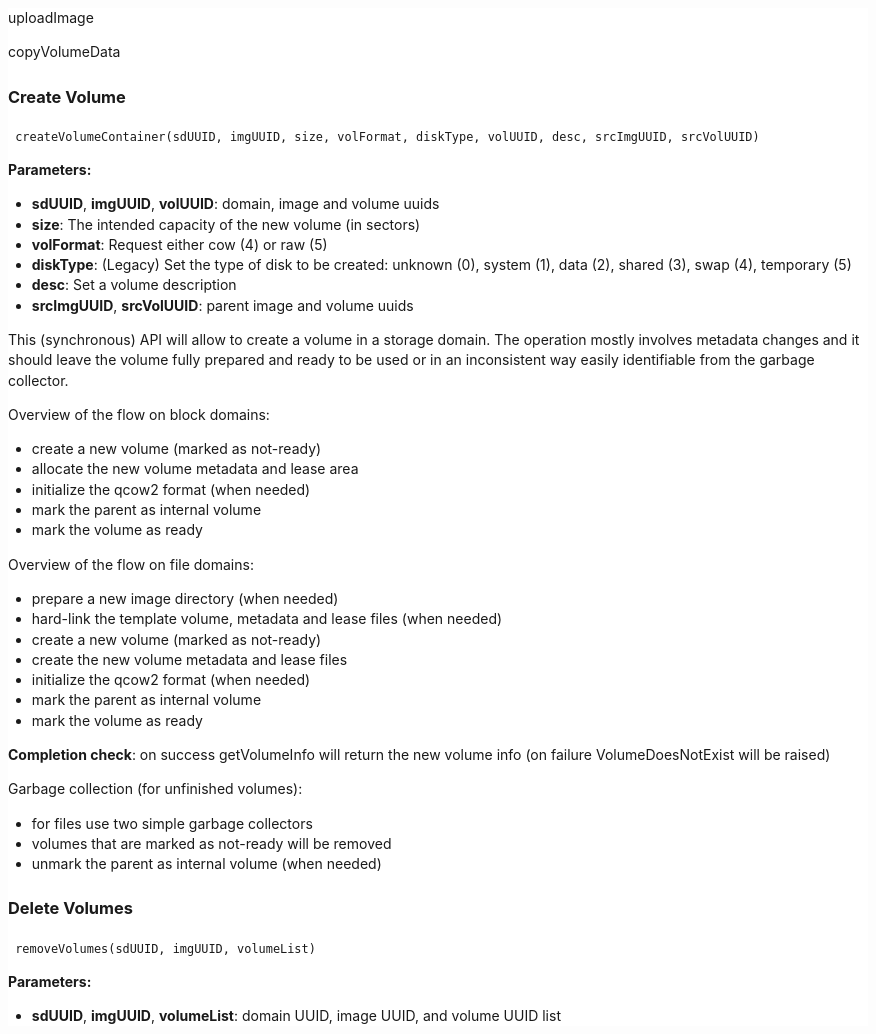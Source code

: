 uploadImage

copyVolumeData

### Create Volume

     createVolumeContainer(sdUUID, imgUUID, size, volFormat, diskType, volUUID, desc, srcImgUUID, srcVolUUID)

**Parameters:**

*   **sdUUID**, **imgUUID**, **volUUID**: domain, image and volume uuids
*   **size**: The intended capacity of the new volume (in sectors)
*   **volFormat**: Request either cow (4) or raw (5)
*   **diskType**: (Legacy) Set the type of disk to be created: unknown (0), system (1), data (2), shared (3), swap (4), temporary (5)
*   **desc**: Set a volume description
*   **srcImgUUID**, **srcVolUUID**: parent image and volume uuids

This (synchronous) API will allow to create a volume in a storage domain. The operation mostly involves metadata changes and it should leave the volume fully prepared and ready to be used or in an inconsistent way easily identifiable from the garbage collector.

Overview of the flow on block domains:

*   create a new volume (marked as not-ready)
*   allocate the new volume metadata and lease area
*   initialize the qcow2 format (when needed)
*   mark the parent as internal volume
*   mark the volume as ready

Overview of the flow on file domains:

*   prepare a new image directory (when needed)
*   hard-link the template volume, metadata and lease files (when needed)
*   create a new volume (marked as not-ready)
*   create the new volume metadata and lease files
*   initialize the qcow2 format (when needed)
*   mark the parent as internal volume
*   mark the volume as ready

**Completion check**: on success getVolumeInfo will return the new volume info (on failure VolumeDoesNotExist will be raised)

Garbage collection (for unfinished volumes):

*   for files use two simple garbage collectors
*   volumes that are marked as not-ready will be removed
*   unmark the parent as internal volume (when needed)

### Delete Volumes

     removeVolumes(sdUUID, imgUUID, volumeList)

**Parameters:**

*   **sdUUID**, **imgUUID**, **volumeList**: domain UUID, image UUID, and volume UUID list
